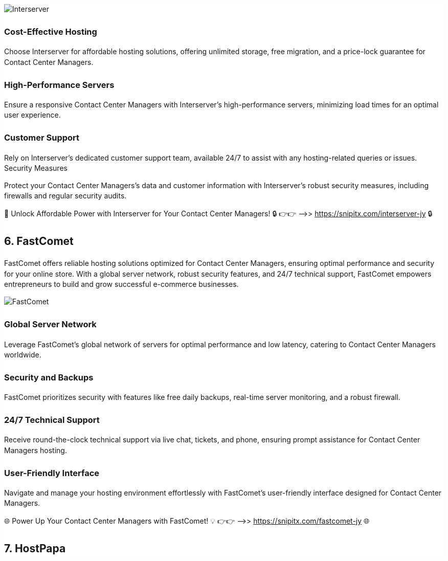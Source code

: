 ![Interserver](https://i.imgur.com/OM5dOEW.jpeg "Interserver Hosting")

### Cost-Effective Hosting
Choose Interserver for affordable hosting solutions, offering unlimited storage, free migration, and a price-lock guarantee for Contact Center Managers.

### High-Performance Servers
Ensure a responsive Contact Center Managers with Interserver’s high-performance servers, minimizing load times for an optimal user experience.

### Customer Support
Rely on Interserver’s dedicated customer support team, available 24/7 to assist with any hosting-related queries or issues.
Security Measures

Protect your Contact Center Managers’s data and customer information with Interserver’s robust security measures, including firewalls and regular security audits.

💸 Unlock Affordable Power with Interserver for Your Contact Center Managers! 🔒
👉👉 -->> https://snipitx.com/interserver-jy 🔒

## 6. FastComet

FastComet offers reliable hosting solutions optimized for Contact Center Managers, ensuring optimal performance and security for your online store. With a global server network, robust security features, and 24/7 technical support, FastComet empowers entrepreneurs to build and grow successful e-commerce businesses.

![FastComet](https://i.imgur.com/7qgXuWp.png "FastComet Hosting")

### Global Server Network
Leverage FastComet’s global network of servers for optimal performance and low latency, catering to Contact Center Managers worldwide.

### Security and Backups
FastComet prioritizes security with features like free daily backups, real-time server monitoring, and a robust firewall.

### 24/7 Technical Support
Receive round-the-clock technical support via live chat, tickets, and phone, ensuring prompt assistance for Contact Center Managers hosting.

### User-Friendly Interface
Navigate and manage your hosting environment effortlessly with FastComet’s user-friendly interface designed for Contact Center Managers.

🌐 Power Up Your Contact Center Managers with FastComet! 💡
👉👉 -->> https://snipitx.com/fastcomet-jy 🌐

## 7. HostPapa
